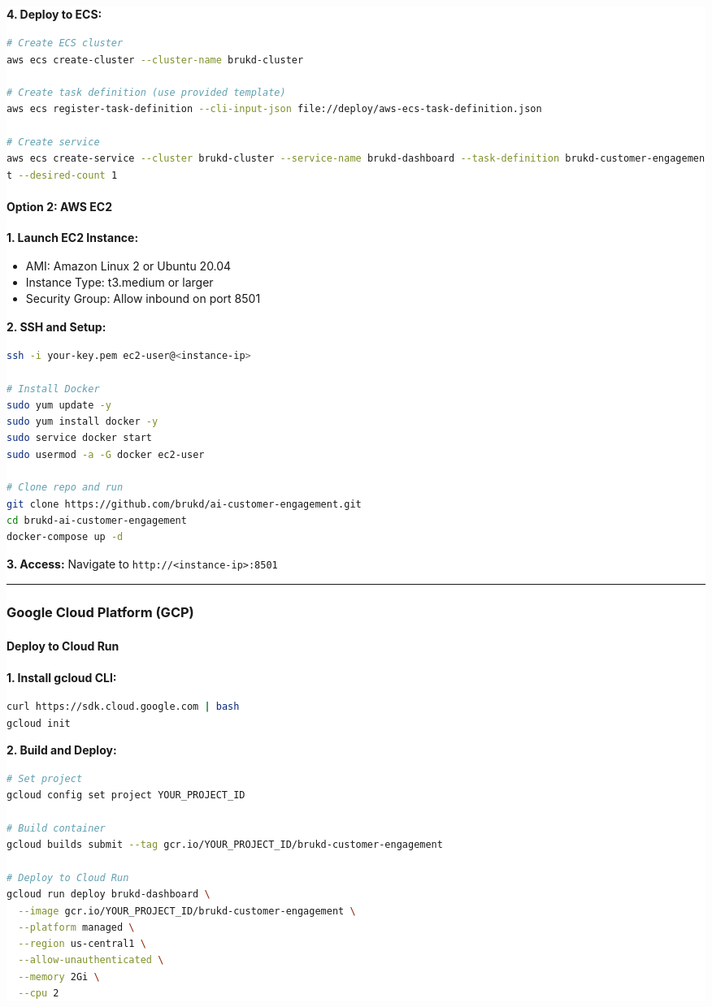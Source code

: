**4. Deploy to ECS:**
```bash
# Create ECS cluster
aws ecs create-cluster --cluster-name brukd-cluster

# Create task definition (use provided template)
aws ecs register-task-definition --cli-input-json file://deploy/aws-ecs-task-definition.json

# Create service
aws ecs create-service --cluster brukd-cluster --service-name brukd-dashboard --task-definition brukd-customer-engagement --desired-count 1
```

#### Option 2: AWS EC2

**1. Launch EC2 Instance:**
- AMI: Amazon Linux 2 or Ubuntu 20.04
- Instance Type: t3.medium or larger
- Security Group: Allow inbound on port 8501

**2. SSH and Setup:**
```bash
ssh -i your-key.pem ec2-user@<instance-ip>

# Install Docker
sudo yum update -y
sudo yum install docker -y
sudo service docker start
sudo usermod -a -G docker ec2-user

# Clone repo and run
git clone https://github.com/brukd/ai-customer-engagement.git
cd brukd-ai-customer-engagement
docker-compose up -d
```

**3. Access:**
Navigate to `http://<instance-ip>:8501`

---

### Google Cloud Platform (GCP)

#### Deploy to Cloud Run

**1. Install gcloud CLI:**
```bash
curl https://sdk.cloud.google.com | bash
gcloud init
```

**2. Build and Deploy:**
```bash
# Set project
gcloud config set project YOUR_PROJECT_ID

# Build container
gcloud builds submit --tag gcr.io/YOUR_PROJECT_ID/brukd-customer-engagement

# Deploy to Cloud Run
gcloud run deploy brukd-dashboard \
  --image gcr.io/YOUR_PROJECT_ID/brukd-customer-engagement \
  --platform managed \
  --region us-central1 \
  --allow-unauthenticated \
  --memory 2Gi \
  --cpu 2
```
